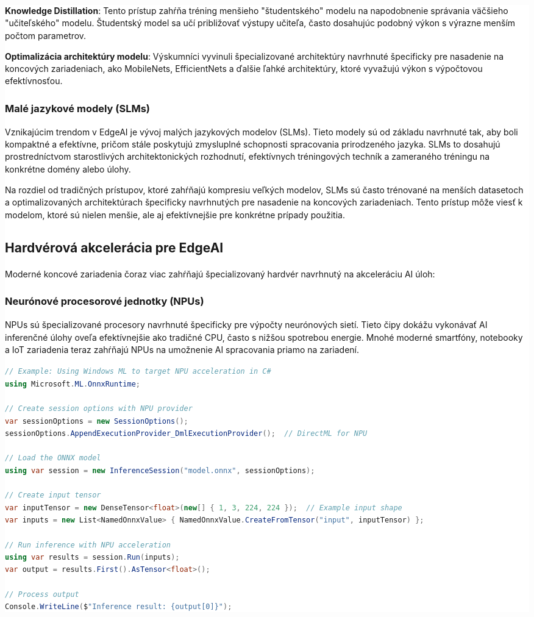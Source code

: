 ```python
```

**Knowledge Distillation**: Tento prístup zahŕňa tréning menšieho "študentského" modelu na napodobnenie správania väčšieho "učiteľského" modelu. Študentský model sa učí približovať výstupy učiteľa, často dosahujúc podobný výkon s výrazne menším počtom parametrov.

**Optimalizácia architektúry modelu**: Výskumníci vyvinuli špecializované architektúry navrhnuté špecificky pre nasadenie na koncových zariadeniach, ako MobileNets, EfficientNets a ďalšie ľahké architektúry, ktoré vyvažujú výkon s výpočtovou efektívnosťou.

### Malé jazykové modely (SLMs)

Vznikajúcim trendom v EdgeAI je vývoj malých jazykových modelov (SLMs). Tieto modely sú od základu navrhnuté tak, aby boli kompaktné a efektívne, pričom stále poskytujú zmysluplné schopnosti spracovania prirodzeného jazyka. SLMs to dosahujú prostredníctvom starostlivých architektonických rozhodnutí, efektívnych tréningových techník a zameraného tréningu na konkrétne domény alebo úlohy.

Na rozdiel od tradičných prístupov, ktoré zahŕňajú kompresiu veľkých modelov, SLMs sú často trénované na menších datasetoch a optimalizovaných architektúrach špecificky navrhnutých pre nasadenie na koncových zariadeniach. Tento prístup môže viesť k modelom, ktoré sú nielen menšie, ale aj efektívnejšie pre konkrétne prípady použitia.

## Hardvérová akcelerácia pre EdgeAI

Moderné koncové zariadenia čoraz viac zahŕňajú špecializovaný hardvér navrhnutý na akceleráciu AI úloh:

### Neurónové procesorové jednotky (NPUs)

NPUs sú špecializované procesory navrhnuté špecificky pre výpočty neurónových sietí. Tieto čipy dokážu vykonávať AI inferenčné úlohy oveľa efektívnejšie ako tradičné CPU, často s nižšou spotrebou energie. Mnohé moderné smartfóny, notebooky a IoT zariadenia teraz zahŕňajú NPUs na umožnenie AI spracovania priamo na zariadení.

```csharp
// Example: Using Windows ML to target NPU acceleration in C#
using Microsoft.ML.OnnxRuntime;

// Create session options with NPU provider
var sessionOptions = new SessionOptions();
sessionOptions.AppendExecutionProvider_DmlExecutionProvider();  // DirectML for NPU

// Load the ONNX model
using var session = new InferenceSession("model.onnx", sessionOptions);

// Create input tensor
var inputTensor = new DenseTensor<float>(new[] { 1, 3, 224, 224 });  // Example input shape
var inputs = new List<NamedOnnxValue> { NamedOnnxValue.CreateFromTensor("input", inputTensor) };

// Run inference with NPU acceleration
using var results = session.Run(inputs);
var output = results.First().AsTensor<float>();

// Process output
Console.WriteLine($"Inference result: {output[0]}");
```
